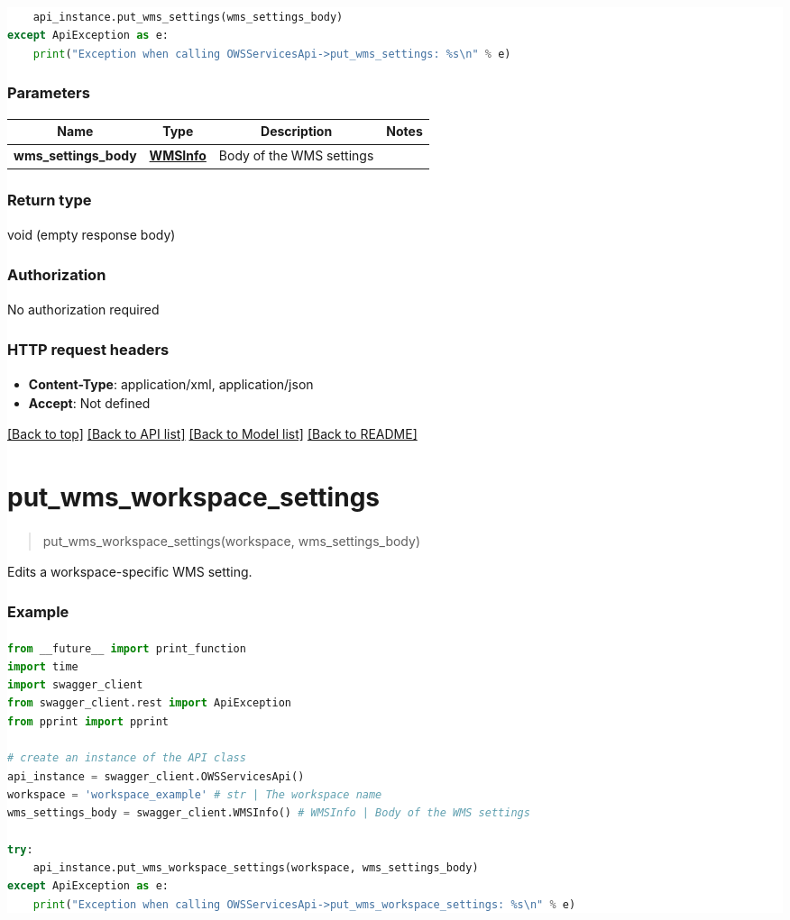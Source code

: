 ```python
    api_instance.put_wms_settings(wms_settings_body)
except ApiException as e:
    print("Exception when calling OWSServicesApi->put_wms_settings: %s\n" % e)
```

### Parameters

Name | Type | Description  | Notes
------------- | ------------- | ------------- | -------------
 **wms_settings_body** | [**WMSInfo**](WMSInfo.md)| Body of the WMS settings | 

### Return type

void (empty response body)

### Authorization

No authorization required

### HTTP request headers

 - **Content-Type**: application/xml, application/json
 - **Accept**: Not defined

[[Back to top]](#) [[Back to API list]](../README.md#documentation-for-api-endpoints) [[Back to Model list]](../README.md#documentation-for-models) [[Back to README]](../README.md)

# **put_wms_workspace_settings**
> put_wms_workspace_settings(workspace, wms_settings_body)



Edits a workspace-specific WMS setting.

### Example
```python
from __future__ import print_function
import time
import swagger_client
from swagger_client.rest import ApiException
from pprint import pprint

# create an instance of the API class
api_instance = swagger_client.OWSServicesApi()
workspace = 'workspace_example' # str | The workspace name
wms_settings_body = swagger_client.WMSInfo() # WMSInfo | Body of the WMS settings

try:
    api_instance.put_wms_workspace_settings(workspace, wms_settings_body)
except ApiException as e:
    print("Exception when calling OWSServicesApi->put_wms_workspace_settings: %s\n" % e)
```
